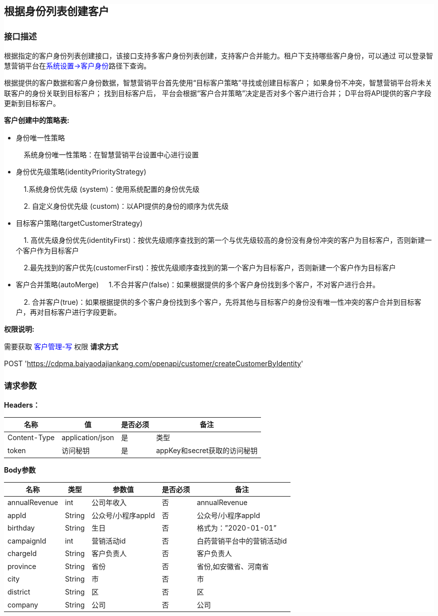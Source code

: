 ## 根据身份列表创建客户

### 接口描述
根据指定的客户身份列表创建接口，该接口支持多客户身份列表创建，支持客户合并能力。租户下支持哪些客户身份，可以通过
可以登录智慧营销平台在<font color = 'blue'>系统设置->客户身份</font>路径下查询。

根据提供的客户数据和客户身份数据，智慧营销平台首先使用“目标客户策略”寻找或创建目标客户；
如果身份不冲突，智慧营销平台将未关联客户的身份关联到目标客户； 找到目标客户后，
平台会根据“客户合并策略”决定是否对多个客户进行合并； D平台将API提供的客户字段更新到目标客户。

**客户创建中的策略表:**

- 身份唯一性策略
  
    &nbsp;&nbsp;&nbsp;&nbsp;系统身份唯一性策略：在智慧营销平台设置中心进行设置
- 身份优先级策略(identityPriorityStrategy)
  
  &nbsp;&nbsp;&nbsp;&nbsp;1.系统身份优先级 (system)：使用系统配置的身份优先级
  
  &nbsp;&nbsp;&nbsp;&nbsp;2. 自定义身份优先级 (custom)：以API提供的身份的顺序为优先级
- 目标客户策略(targetCustomerStrategy)
  
  &nbsp;&nbsp;&nbsp;&nbsp;1. 高优先级身份优先(identityFirst)：按优先级顺序查找到的第一个与优先级较高的身份没有身份冲突的客户为目标客户，否则新建一个客户作为目标客户
  
  &nbsp;&nbsp;&nbsp;&nbsp;2.最先找到的客户优先(customerFirst)：按优先级顺序查找到的第一个客户为目标客户，否则新建一个客户作为目标客户
- 客户合并策略(autoMerge)
  &nbsp;&nbsp;&nbsp;&nbsp;1.不合并客户(false)：如果根据提供的多个客户身份找到多个客户，不对客户进行合并。
  
  &nbsp;&nbsp;&nbsp;&nbsp;2. 合并客户(true)：如果根据提供的多个客户身份找到多个客户，先将其他与目标客户的身份没有唯一性冲突的客户合并到目标客户，再对目标客户进行字段更新。


**权限说明:**

需要获取 <font color = 'blue'>客户管理-写</font> 权限
**请求方式** 

 POST 'https://cdpma.baiyaodajiankang.com/openapi/customer/createCustomerByIdentity'

### 请求参数
**Headers：**

| 名称 | 值 | 是否必须 |备注|
| ---- | ---- | ---- |----|
|Content-Type|application/json|是|类型|
|token|访问秘钥|是|appKey和secret获取的访问秘钥|

**Body参数**

| 名称 | 类型 | 参数值|是否必须 |备注|
| ---- | ---- | ---- |----|----|
|annualRevenue|int|公司年收入|否|annualRevenue|
|appId|String|公众号/小程序appId|否|公众号/小程序appId|
|birthday|String|生日|否|格式为：”2020-01-01”|
|campaignId|int|营销活动id|否|白药营销平台中的营销活动id|
|chargeId|String|客户负责人|否|客户负责人|
|province|String|省份|否|省份,如安徽省、河南省|
|city|String|市|否|市|
|district|String|区|否|区|
|company|String|公司|否|公司|